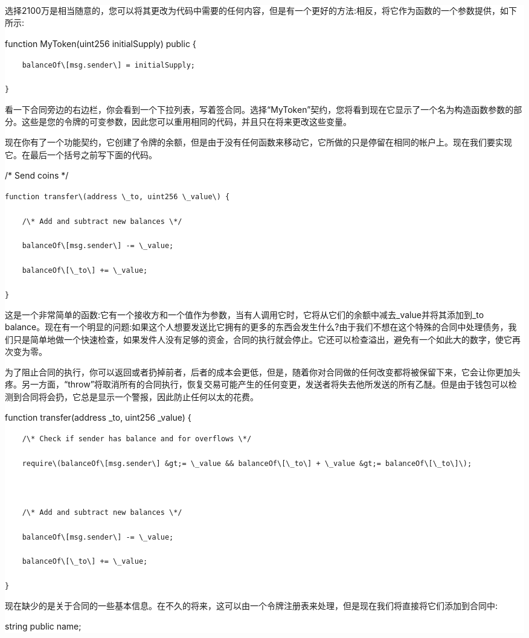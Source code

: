 选择2100万是相当随意的，您可以将其更改为代码中需要的任何内容，但是有一个更好的方法:相反，将它作为函数的一个参数提供，如下所示:

function MyToken\(uint256 initialSupply\) public {

```
    balanceOf\[msg.sender\] = initialSupply;

}
```

看一下合同旁边的右边栏，你会看到一个下拉列表，写着签合同。选择“MyToken”契约，您将看到现在它显示了一个名为构造函数参数的部分。这些是您的令牌的可变参数，因此您可以重用相同的代码，并且只在将来更改这些变量。

现在你有了一个功能契约，它创建了令牌的余额，但是由于没有任何函数来移动它，它所做的只是停留在相同的帐户上。现在我们要实现它。在最后一个括号之前写下面的代码。

/\* Send coins \*/

```
function transfer\(address \_to, uint256 \_value\) {

    /\* Add and subtract new balances \*/

    balanceOf\[msg.sender\] -= \_value;

    balanceOf\[\_to\] += \_value;

}
```

这是一个非常简单的函数:它有一个接收方和一个值作为参数，当有人调用它时，它将从它们的余额中减去\_value并将其添加到\_to balance。现在有一个明显的问题:如果这个人想要发送比它拥有的更多的东西会发生什么?由于我们不想在这个特殊的合同中处理债务，我们只是简单地做一个快速检查，如果发件人没有足够的资金，合同的执行就会停止。它还可以检查溢出，避免有一个如此大的数字，使它再次变为零。

为了阻止合同的执行，你可以返回或者扔掉前者，后者的成本会更低，但是，随着你对合同做的任何改变都将被保留下来，它会让你更加头疼。另一方面，“throw”将取消所有的合同执行，恢复交易可能产生的任何变更，发送者将失去他所发送的所有乙醚。但是由于钱包可以检测到合同将会扔，它总是显示一个警报，因此防止任何以太的花费。

function transfer\(address \_to, uint256 \_value\) {

```
    /\* Check if sender has balance and for overflows \*/

    require\(balanceOf\[msg.sender\] &gt;= \_value && balanceOf\[\_to\] + \_value &gt;= balanceOf\[\_to\]\);



    /\* Add and subtract new balances \*/

    balanceOf\[msg.sender\] -= \_value;

    balanceOf\[\_to\] += \_value;

}
```

现在缺少的是关于合同的一些基本信息。在不久的将来，这可以由一个令牌注册表来处理，但是现在我们将直接将它们添加到合同中:

string public name;
